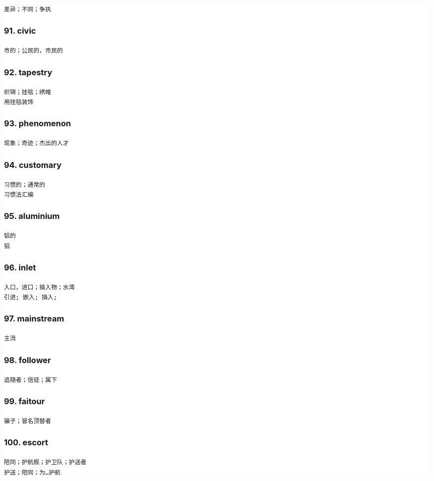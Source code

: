 ```
差异；不同；争执
```
### 91. civic

```
市的；公民的，市民的
```
### 92. tapestry

```
织锦；挂毯；绣帷
用挂毯装饰
```
### 93. phenomenon

```
现象；奇迹；杰出的人才
```
### 94. customary

```
习惯的；通常的
习惯法汇编
```
### 95. aluminium

```
铝的
铝
```
### 96. inlet

```
入口，进口；插入物；水湾
引进; 嵌入; 插入;
```
### 97. mainstream

```
主流
```
### 98. follower

```
追随者；信徒；属下
```
### 99. faitour

```
骗子；冒名顶替者
```
### 100. escort

```
陪同；护航舰；护卫队；护送者
护送；陪同；为…护航
```

